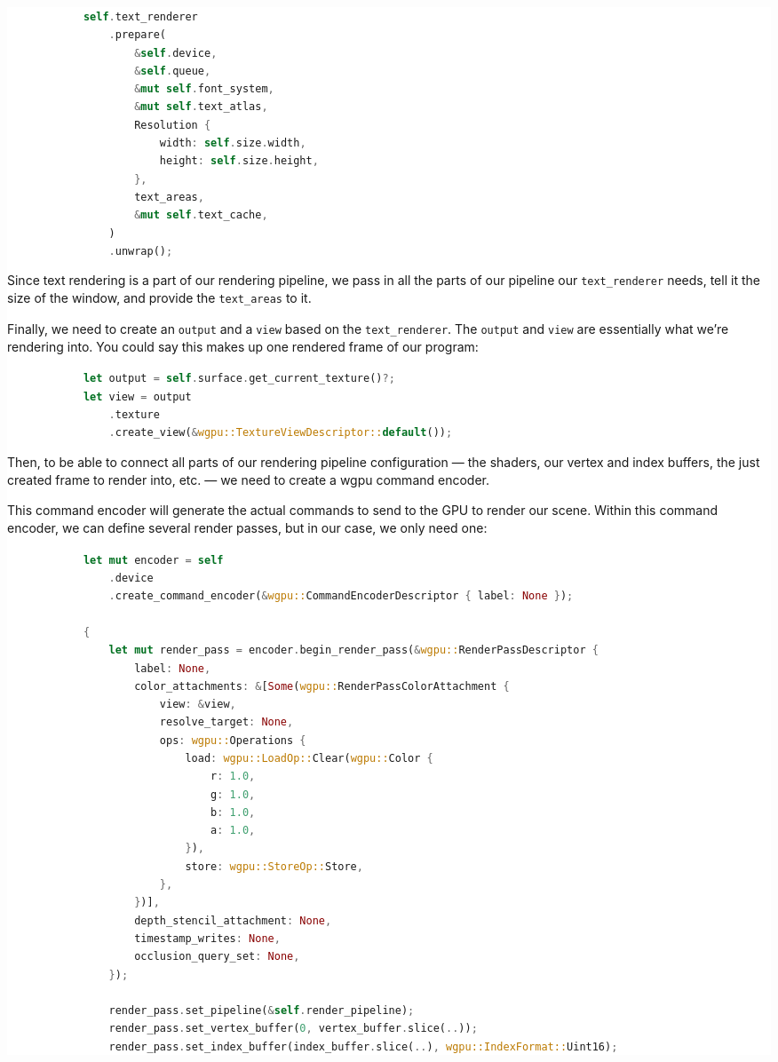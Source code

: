 ```rust
            self.text_renderer
                .prepare(
                    &self.device,
                    &self.queue,
                    &mut self.font_system,
                    &mut self.text_atlas,
                    Resolution {
                        width: self.size.width,
                        height: self.size.height,
                    },
                    text_areas,
                    &mut self.text_cache,
                )
                .unwrap();
```

Since text rendering is a part of our rendering pipeline, we pass in all the parts of our pipeline our `text_renderer` needs, tell it the size of the window, and provide the `text_areas` to it.

Finally, we need to create an `output` and a `view` based on the `text_renderer`. The `output` and `view` are essentially what we’re rendering into. You could say this makes up one rendered frame of our program:

```rust
            let output = self.surface.get_current_texture()?;
            let view = output
                .texture
                .create_view(&wgpu::TextureViewDescriptor::default());
```

Then, to be able to connect all parts of our rendering pipeline configuration — the shaders, our vertex and index buffers, the just created frame to render into, etc. — we need to create a wgpu command encoder. 

This command encoder will generate the actual commands to send to the GPU to render our scene. Within this command encoder, we can define several render passes, but in our case, we only need one:

```rust
            let mut encoder = self
                .device
                .create_command_encoder(&wgpu::CommandEncoderDescriptor { label: None });
    
            {
                let mut render_pass = encoder.begin_render_pass(&wgpu::RenderPassDescriptor {
                    label: None,
                    color_attachments: &[Some(wgpu::RenderPassColorAttachment {
                        view: &view,
                        resolve_target: None,
                        ops: wgpu::Operations {
                            load: wgpu::LoadOp::Clear(wgpu::Color {
                                r: 1.0,
                                g: 1.0,
                                b: 1.0,
                                a: 1.0,
                            }),
                            store: wgpu::StoreOp::Store,
                        },
                    })],
                    depth_stencil_attachment: None,
                    timestamp_writes: None,
                    occlusion_query_set: None,
                });
    
                render_pass.set_pipeline(&self.render_pipeline);
                render_pass.set_vertex_buffer(0, vertex_buffer.slice(..));
                render_pass.set_index_buffer(index_buffer.slice(..), wgpu::IndexFormat::Uint16);
```